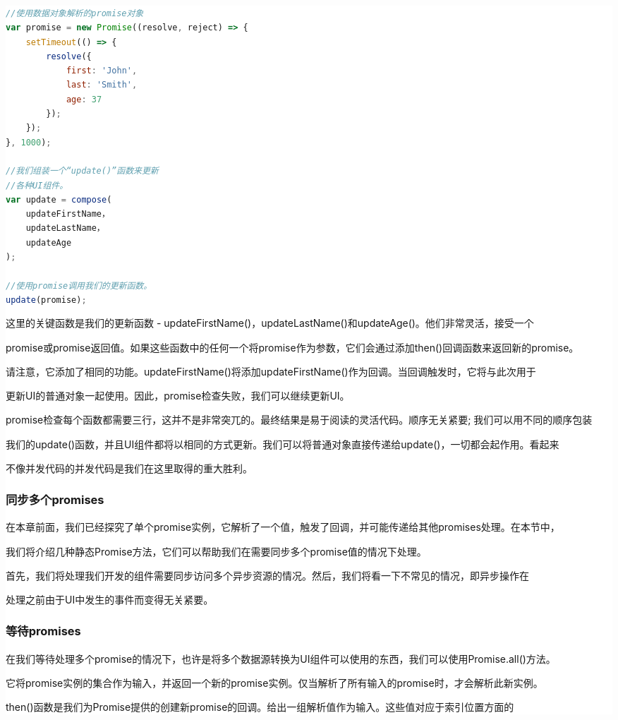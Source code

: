 ```javascript
//使用数据对象解析的promise对象
var promise = new Promise((resolve, reject) => {
	setTimeout(() => {
		resolve({
			first: 'John',
			last: 'Smith',
			age: 37
		});
	});
}, 1000);

//我们组装一个“update()”函数来更新
//各种UI组件。
var update = compose(
	updateFirstName，
	updateLastName，
	updateAge
);

//使用promise调用我们的更新函数。
update(promise);
```

这里的关键函数是我们的更新函数 - updateFirstName()，updateLastName()和updateAge()。他们非常灵活，接受一个

promise或promise返回值。如果这些函数中的任何一个将promise作为参数，它们会通过添加then()回调函数来返回新的promise。

请注意，它添加了相同的功能。updateFirstName()将添加updateFirstName()作为回调。当回调触发时，它将与此次用于

更新UI的普通对象一起使用。因此，promise检查失败，我们可以继续更新UI。


promise检查每个函数都需要三行，这并不是非常突兀的。最终结果是易于阅读的灵活代码。顺序无关紧要; 我们可以用不同的顺序包装

我们的update()函数，并且UI组件都将以相同的方式更新。我们可以将普通对象直接传递给update()，一切都会起作用。看起来

不像并发代码的并发代码是我们在这里取得的重大胜利。


### 同步多个promises

在本章前面，我们已经探究了单个promise实例，它解析了一个值，触发了回调，并可能传递给其他promises处理。在本节中，

我们将介绍几种静态Promise方法，它们可以帮助我们在需要同步多个promise值的情况下处理。


首先，我们将处理我们开发的组件需要同步访问多个异步资源的情况。然后，我们将看一下不常见的情况，即异步操作在

处理之前由于UI中发生的事件而变得无关紧要。


### 等待promises

在我们等待处理多个promise的情况下，也许是将多个数据源转换为UI组件可以使用的东西，我们可以使用Promise.all()方法。

它将promise实例的集合作为输入，并返回一个新的promise实例。仅当解析了所有输入的promise时，才会解析此新实例。


then()函数是我们为Promise提供的创建新promise的回调。给出一组解析值作为输入。这些值对应于索引位置方面的
